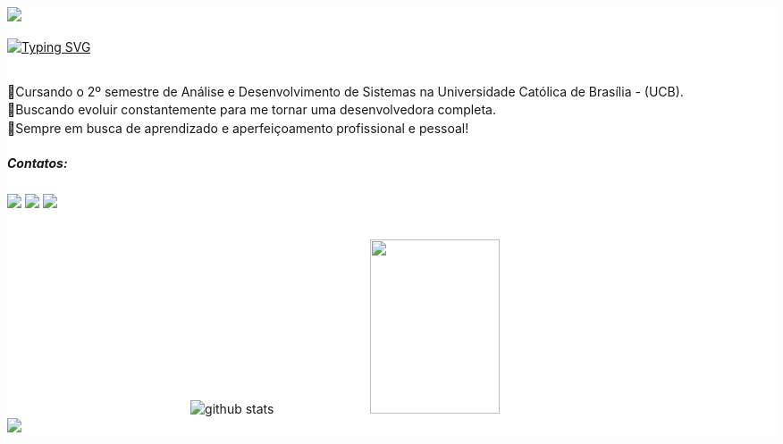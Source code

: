 <img width=100% src="https://capsule-render.vercel.app/api?type=waving&color=00FFFF&height=120&section=header"/>

[![Typing SVG](https://readme-typing-svg.herokuapp.com/?color=ff91a4&size=35&center=true&vCenter=true&width=1000&lines=Olá👋;Bem-vindo(a)+ao+meu+repositório!;:%29)](https://git.io/typing-svg)

##
📌Cursando o 2º semestre de Análise e Desenvolvimento de Sistemas na Universidade Católica de Brasília - (UCB). <br>
📌Buscando evoluir constantemente para me tornar uma desenvolvedora completa. <br>
📌Sempre em busca de aprendizado e aperfeiçoamento profissional e pessoal!

#####  Contatos:

<div > 
  <a href = "mailto:gttomacelli@gmail.com"><img src="https://img.shields.io/badge/Gmail-D14836?style=for-the-badge&logo=gmail&logoColor=white" target="_blank"></a>
  <a href="https://www.linkedin.com/in/giovanna-tomacelli-11024b325/" target="_blank"><img src="https://img.shields.io/badge/-LinkedIn-%230077B5?style=for-the-badge&logo=linkedin&logoColor=white" target="_blank"></a> 
  <a href="https://www.instagram.com/gtomacelli_/" target="_blank"><img src="https://img.shields.io/badge/-Instagram-%23E4405F?style=for-the-badge&logo=instagram&logoColor=white"</a>
 <a href=""></a> 
    
##
 
<div align="center">  
  <img width="49%" height="195px" src="https://github-readme-stats.vercel.app/api?username=gitomacelli&show_icons=true&count_private=true&hide_border=true&title_color=ff91a4&icon_color=00FFFF&text_color=c9d1d9&bg_color=0d1117&token=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" alt="github stats" /> 
  <img width="41%" height="195px" src="https://github-readme-stats.vercel.app/api/top-langs/?username=gitomacelli&layout=compact&hide_border=true&title_color=ff91a4&text_color=00FFFF&bg_color=0d1117&token=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" />
  
</div>

<img width=100% src="https://capsule-render.vercel.app/api?type=waving&color=00FFFF&height=120&section=footer"/>

</div>
